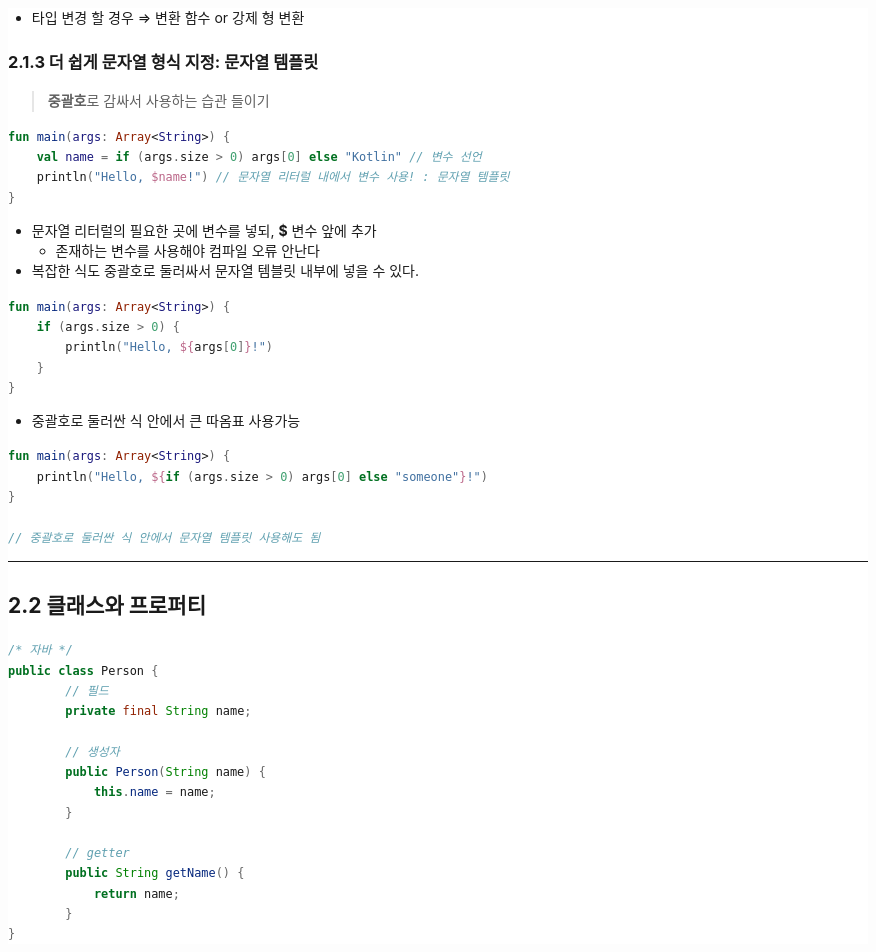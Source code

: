   - 타입 변경 할 경우 ⇒ 변환 함수 or 강제 형 변환

### 2.1.3 더 쉽게 문자열 형식 지정: 문자열 템플릿

> **중괄호**로 감싸서 사용하는 습관 들이기

```kotlin
fun main(args: Array<String>) {
	val name = if (args.size > 0) args[0] else "Kotlin" // 변수 선언
	println("Hello, $name!") // 문자열 리터럴 내에서 변수 사용! : 문자열 템플릿
}
```

- 문자열 리터럴의 필요한 곳에 변수를 넣되, **$** 변수 앞에 추가
  - 존재하는 변수를 사용해야 컴파일 오류 안난다
- 복잡한 식도 중괄호로 둘러싸서 문자열 템블릿 내부에 넣을 수 있다.

```kotlin
fun main(args: Array<String>) {
	if (args.size > 0) {
		println("Hello, ${args[0]}!")
	}
}
```

- 중괄호로 둘러싼 식 안에서 큰 따옴표 사용가능

```kotlin
fun main(args: Array<String>) {
	println("Hello, ${if (args.size > 0) args[0] else "someone"}!")
}

// 중괄호로 둘러싼 식 안에서 문자열 템플릿 사용해도 됨
```

---

## 2.2 클래스와 프로퍼티

```java
/* 자바 */
public class Person {
		// 필드
		private final String name;

		// 생성자
		public Person(String name) {
			this.name = name;
		}

		// getter
		public String getName() {
			return name;
		}
}
```
